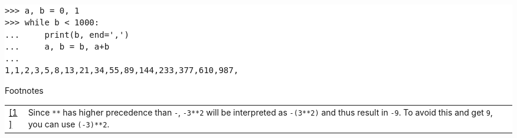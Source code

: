 <div class="highlight-python3 notranslate"><div class="highlight"><pre><span></span><span class="gp">&gt;&gt;&gt; </span><span class="n">a</span><span class="p">,</span> <span class="n">b</span> <span class="o">=</span> <span class="mi">0</span><span class="p">,</span> <span class="mi">1</span>
<span class="gp">&gt;&gt;&gt; </span><span class="k">while</span> <span class="n">b</span> <span class="o">&lt;</span> <span class="mi">1000</span><span class="p">:</span>
<span class="gp">... </span>    <span class="nb">print</span><span class="p">(</span><span class="n">b</span><span class="p">,</span> <span class="n">end</span><span class="o">=</span><span class="s1">&#39;,&#39;</span><span class="p">)</span>
<span class="gp">... </span>    <span class="n">a</span><span class="p">,</span> <span class="n">b</span> <span class="o">=</span> <span class="n">b</span><span class="p">,</span> <span class="n">a</span><span class="o">+</span><span class="n">b</span>
<span class="gp">...</span>
<span class="go">1,1,2,3,5,8,13,21,34,55,89,144,233,377,610,987,</span>
</pre></div>
</div>
</li>
</ul>
<p class="rubric">Footnotes</p>
<table class="docutils footnote" frame="void" id="id3" rules="none">
<colgroup><col class="label" /><col /></colgroup>
<tbody valign="top">
<tr><td class="label"><a class="fn-backref" href="#id1">[1]</a></td><td>Since <code class="docutils literal notranslate"><span class="pre">**</span></code> has higher precedence than <code class="docutils literal notranslate"><span class="pre">-</span></code>, <code class="docutils literal notranslate"><span class="pre">-3**2</span></code> will be
interpreted as <code class="docutils literal notranslate"><span class="pre">-(3**2)</span></code> and thus result in <code class="docutils literal notranslate"><span class="pre">-9</span></code>.  To avoid this
and get <code class="docutils literal notranslate"><span class="pre">9</span></code>, you can use <code class="docutils literal notranslate"><span class="pre">(-3)**2</span></code>.</td></tr>
